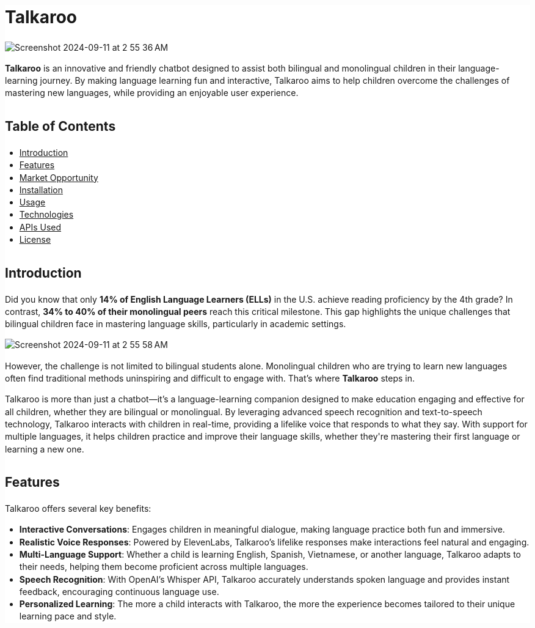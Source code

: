 # Talkaroo

<img width="1512" alt="Screenshot 2024-09-11 at 2 55 36 AM" src="https://github.com/user-attachments/assets/fda1c0da-7656-453f-98e5-7936d17839f0">

**Talkaroo** is an innovative and friendly chatbot designed to assist both bilingual and monolingual children in their language-learning journey. By making language learning fun and interactive, Talkaroo aims to help children overcome the challenges of mastering new languages, while providing an enjoyable user experience.

## Table of Contents

- [Introduction](#introduction)
- [Features](#features)
- [Market Opportunity](#market-opportunity)
- [Installation](#installation)
- [Usage](#usage)
- [Technologies](#technologies)
- [APIs Used](#apis-used)
- [License](#license)

## Introduction

Did you know that only **14% of English Language Learners (ELLs)** in the U.S. achieve reading proficiency by the 4th grade? In contrast, **34% to 40% of their monolingual peers** reach this critical milestone. This gap highlights the unique challenges that bilingual children face in mastering language skills, particularly in academic settings.

<img width="1510" alt="Screenshot 2024-09-11 at 2 55 58 AM" src="https://github.com/user-attachments/assets/46f0bc8d-bdb2-477c-980a-fbf8af8e1cec">

However, the challenge is not limited to bilingual students alone. Monolingual children who are trying to learn new languages often find traditional methods uninspiring and difficult to engage with. That’s where **Talkaroo** steps in.

Talkaroo is more than just a chatbot—it’s a language-learning companion designed to make education engaging and effective for all children, whether they are bilingual or monolingual. By leveraging advanced speech recognition and text-to-speech technology, Talkaroo interacts with children in real-time, providing a lifelike voice that responds to what they say. With support for multiple languages, it helps children practice and improve their language skills, whether they're mastering their first language or learning a new one.

## Features

Talkaroo offers several key benefits:

- **Interactive Conversations**: Engages children in meaningful dialogue, making language practice both fun and immersive.
- **Realistic Voice Responses**: Powered by ElevenLabs, Talkaroo’s lifelike responses make interactions feel natural and engaging.
- **Multi-Language Support**: Whether a child is learning English, Spanish, Vietnamese, or another language, Talkaroo adapts to their needs, helping them become proficient across multiple languages.
- **Speech Recognition**: With OpenAI’s Whisper API, Talkaroo accurately understands spoken language and provides instant feedback, encouraging continuous language use.
- **Personalized Learning**: The more a child interacts with Talkaroo, the more the experience becomes tailored to their unique learning pace and style.
